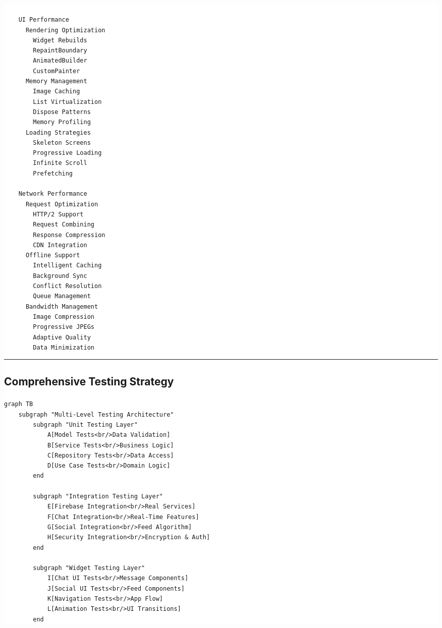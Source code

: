 ```mermaid
    
    UI Performance
      Rendering Optimization
        Widget Rebuilds
        RepaintBoundary
        AnimatedBuilder
        CustomPainter
      Memory Management
        Image Caching
        List Virtualization
        Dispose Patterns
        Memory Profiling
      Loading Strategies
        Skeleton Screens
        Progressive Loading
        Infinite Scroll
        Prefetching
    
    Network Performance
      Request Optimization
        HTTP/2 Support
        Request Combining
        Response Compression
        CDN Integration
      Offline Support
        Intelligent Caching
        Background Sync
        Conflict Resolution
        Queue Management
      Bandwidth Management
        Image Compression
        Progressive JPEGs
        Adaptive Quality
        Data Minimization
```

---

## **Comprehensive Testing Strategy**

```mermaid
graph TB
    subgraph "Multi-Level Testing Architecture"
        subgraph "Unit Testing Layer"
            A[Model Tests<br/>Data Validation]
            B[Service Tests<br/>Business Logic]
            C[Repository Tests<br/>Data Access]
            D[Use Case Tests<br/>Domain Logic]
        end
        
        subgraph "Integration Testing Layer"
            E[Firebase Integration<br/>Real Services]
            F[Chat Integration<br/>Real-Time Features]
            G[Social Integration<br/>Feed Algorithm]
            H[Security Integration<br/>Encryption & Auth]
        end
        
        subgraph "Widget Testing Layer"
            I[Chat UI Tests<br/>Message Components]
            J[Social UI Tests<br/>Feed Components]
            K[Navigation Tests<br/>App Flow]
            L[Animation Tests<br/>UI Transitions]
        end
```